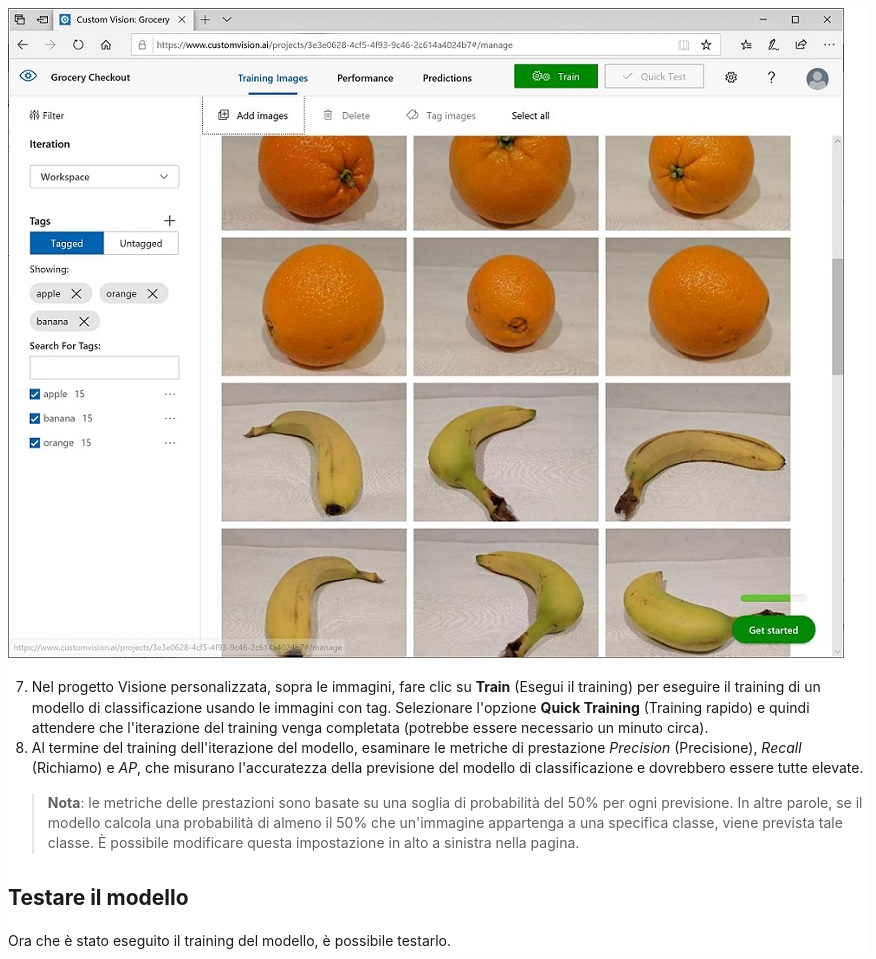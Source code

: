 ![Immagini con tag di frutta: 15 mele, 15 banane e 15 arance](./images/fruit.jpg)
    
7. Nel progetto Visione personalizzata, sopra le immagini, fare clic su **Train** (Esegui il training) per eseguire il training di un modello di classificazione usando le immagini con tag. Selezionare l'opzione **Quick Training** (Training rapido) e quindi attendere che l'iterazione del training venga completata (potrebbe essere necessario un minuto circa).
8. Al termine del training dell'iterazione del modello, esaminare le metriche di prestazione *Precision* (Precisione), *Recall* (Richiamo) e *AP*, che misurano l'accuratezza della previsione del modello di classificazione e dovrebbero essere tutte elevate.

> **Nota**: le metriche delle prestazioni sono basate su una soglia di probabilità del 50% per ogni previsione. In altre parole, se il modello calcola una probabilità di almeno il 50% che un'immagine appartenga a una specifica classe, viene prevista tale classe. È possibile modificare questa impostazione in alto a sinistra nella pagina.

## <a name="test-the-model"></a>Testare il modello

Ora che è stato eseguito il training del modello, è possibile testarlo.
